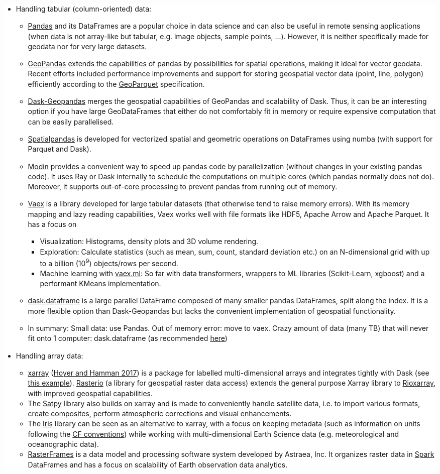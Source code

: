 * Handling tabular (column-oriented) data:

	* [Pandas](https://pandas.pydata.org/) and its DataFrames are a popular choice in data science and can also be useful in remote sensing applications (when data is not array-like but tabular, e.g. image objects, sample points, ...). However, it is neither  specifically made for geodata nor for very large datasets.
	* [GeoPandas](https://geopandas.org/en/stable/) extends the capabilities of pandas by possibilities for spatial operations, making it ideal for vector geodata. Recent efforts included performance improvements and support for storing geospatial vector data (point, line, polygon) efficiently according to the [GeoParquet](https://github.com/opengeospatial/geoparquet) specification.
	* [Dask-Geopandas](https://dask-geopandas.readthedocs.io/en/latest/) merges the geospatial capabilities of GeoPandas and scalability of Dask. Thus, it can be an interesting option if you have large GeoDataFrames that either do not comfortably fit in memory or require expensive computation that can be easily parallelised.
	* [Spatialpandas](https://github.com/holoviz/spatialpandas) is developed for vectorized spatial and geometric operations on DataFrames using numba (with support for Parquet and Dask).
	* [Modin](https://modin.readthedocs.io/en/stable/) provides a convenient way to speed up pandas code by parallelization (without changes in your existing pandas code). It uses Ray or Dask internally to schedule the computations on multiple cores (which pandas normally does not do). Moreover, it supports out-of-core processing to prevent pandas from running out of memory.

	* [Vaex](https://vaex.io/docs/index.html) is a library developed for large tabular datasets (that otherwise tend to raise memory errors). With its memory mapping and lazy reading capabilities, Vaex works well with file formats like HDF5, Apache Arrow and Apache Parquet. It has a focus on

		* Visualization: Histograms, density plots and 3D volume rendering.
		* Exploration: Calculate statistics (such as mean, sum, count, standard deviation etc.) on an N-dimensional grid with up to a billion (10<sup>9</sup>) objects/rows per second.
		* Machine learning with [vaex.ml](https://vaex.io/docs/tutorial_ml.html): So far with data transformers, wrappers to ML libraries (Scikit-Learn, xgboost) and a performant KMeans implementation.

	* [dask.dataframe](https://docs.dask.org/en/stable/dataframe.html) is a large parallel DataFrame composed of many smaller pandas DataFrames, split along the index. It is a more flexible option than Dask-Geopandas but lacks the convenient implementation of geospatial functionality.
	* In summary: Small data: use Pandas. Out of memory error: move to vaex. Crazy amount of data (many TB) that will never fit onto 1 computer: dask.dataframe (as recommended [here](https://news.ycombinator.com/item?id=21682910))

* Handling array data:

	* [xarray](https://docs.xarray.dev/en/stable/) ([Hoyer and Hamman 2017](https://doi.org/10.5334/jors.148)) is a package for labelled multi-dimensional arrays and integrates tightly with Dask (see [this example](https://examples.dask.org/xarray.html)). [Rasterio](https://rasterio.readthedocs.io/en/latest/) (a library for geospatial raster data access) extends the general purpose Xarray library to [Rioxarray](https://corteva.github.io/rioxarray/stable/), with improved geospatial capabilities.
	* The [Satpy](https://satpy.readthedocs.io/en/stable/) library also builds on xarray and is made to conveniently handle satellite data, i.e. to import various formats, create composites, perform atmospheric corrections and visual enhancements.
	* The [Iris](https://scitools-iris.readthedocs.io/en/latest/index.html) library can be seen as an alternative to xarray, with a focus on keeping metadata (such as information on units following the [CF conventions](http://cfconventions.org/)) while working with multi-dimensional Earth Science data (e.g. meteorological and oceanographic data).
	<!--* [Geoxarray](https://geoxarray.github.io/latest/) is intended as a library for simple utilities and wrappers around common geospatial data workflows. (As of 2023-03 it is still in pre-alpha state/without a release, but let's keep an eye on this.)-->
	* [RasterFrames](https://rasterframes.io/index.html) is a data model and processing software system developed by Astraea, Inc. It organizes raster data in [Spark](https://spark.apache.org/docs/latest/sql-programming-guide.html) DataFrames and has a focus on scalability of Earth observation data analytics.
